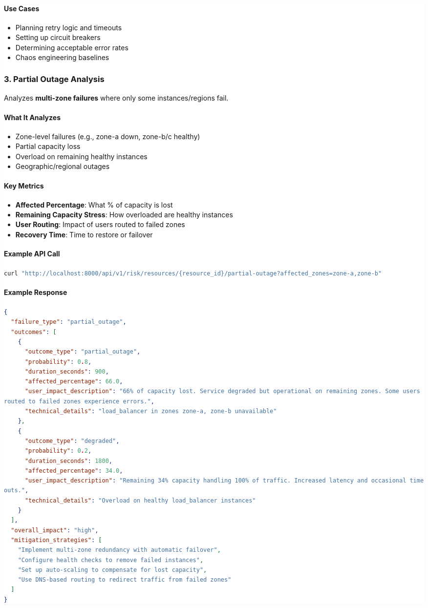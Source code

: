 #### Use Cases

- Planning retry logic and timeouts
- Setting up circuit breakers
- Determining acceptable error rates
- Chaos engineering baselines

### 3. Partial Outage Analysis

Analyzes **multi-zone failures** where only some instances/regions fail.

#### What It Analyzes

- Zone-level failures (e.g., zone-a down, zone-b/c healthy)
- Partial capacity loss
- Overload on remaining healthy instances
- Geographic/regional outages

#### Key Metrics

- **Affected Percentage**: What % of capacity is lost
- **Remaining Capacity Stress**: How overloaded are healthy instances
- **User Routing**: Impact of users routed to failed zones
- **Recovery Time**: Time to restore or failover

#### Example API Call

```bash
curl "http://localhost:8000/api/v1/risk/resources/{resource_id}/partial-outage?affected_zones=zone-a,zone-b"
```

#### Example Response

```json
{
  "failure_type": "partial_outage",
  "outcomes": [
    {
      "outcome_type": "partial_outage",
      "probability": 0.8,
      "duration_seconds": 900,
      "affected_percentage": 66.0,
      "user_impact_description": "66% of capacity lost. Service degraded but operational on remaining zones. Some users routed to failed zones experience errors.",
      "technical_details": "load_balancer in zones zone-a, zone-b unavailable"
    },
    {
      "outcome_type": "degraded",
      "probability": 0.2,
      "duration_seconds": 1800,
      "affected_percentage": 34.0,
      "user_impact_description": "Remaining 34% capacity handling 100% of traffic. Increased latency and occasional timeouts.",
      "technical_details": "Overload on healthy load_balancer instances"
    }
  ],
  "overall_impact": "high",
  "mitigation_strategies": [
    "Implement multi-zone redundancy with automatic failover",
    "Configure health checks to remove failed instances",
    "Set up auto-scaling to compensate for lost capacity",
    "Use DNS-based routing to redirect traffic from failed zones"
  ]
}
```

